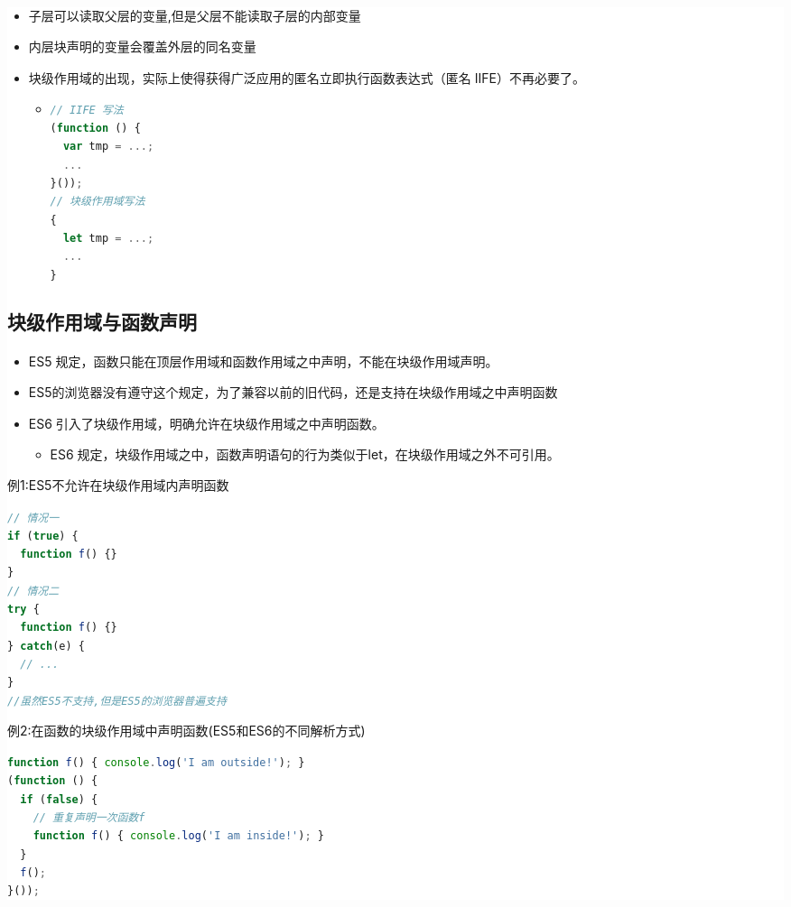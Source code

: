 - 子层可以读取父层的变量,但是父层不能读取子层的内部变量

- 内层块声明的变量会覆盖外层的同名变量

- 块级作用域的出现，实际上使得获得广泛应用的匿名立即执行函数表达式（匿名 IIFE）不再必要了。

  - ```js
    // IIFE 写法
    (function () {
      var tmp = ...;
      ...
    }());
    // 块级作用域写法
    {
      let tmp = ...;
      ...
    }
    ```

## 块级作用域与函数声明

- ES5 规定，函数只能在顶层作用域和函数作用域之中声明，不能在块级作用域声明。

- ES5的浏览器没有遵守这个规定，为了兼容以前的旧代码，还是支持在块级作用域之中声明函数

- ES6 引入了块级作用域，明确允许在块级作用域之中声明函数。

  - ES6 规定，块级作用域之中，函数声明语句的行为类似于let，在块级作用域之外不可引用。	

例1:ES5不允许在块级作用域内声明函数

```js
// 情况一
if (true) {
  function f() {}
}
// 情况二
try {
  function f() {}
} catch(e) {
  // ...
}
//虽然ES5不支持,但是ES5的浏览器普遍支持
```

例2:在函数的块级作用域中声明函数(ES5和ES6的不同解析方式)

```js
function f() { console.log('I am outside!'); }
(function () {
  if (false) {
    // 重复声明一次函数f
    function f() { console.log('I am inside!'); }
  }
  f();
}());
```
